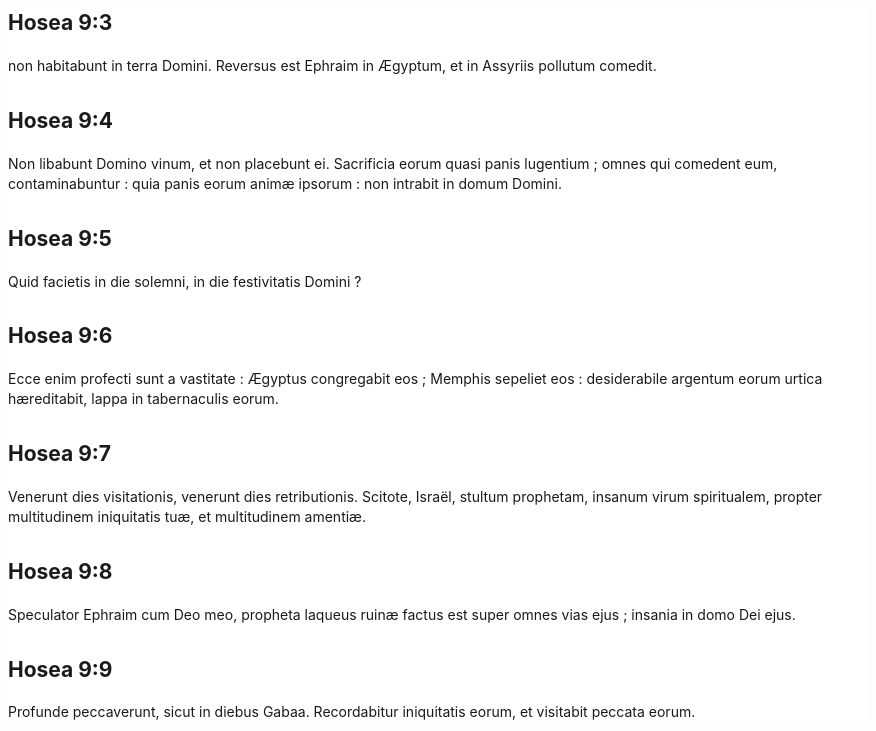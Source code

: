 
<a id="orgf2f2ad1"></a>

## Hosea 9:3

non habitabunt in terra Domini.  Reversus est Ephraim in Ægyptum,  et in Assyriis pollutum comedit. 


<a id="orgfe41f4d"></a>

## Hosea 9:4

Non libabunt Domino vinum,  et non placebunt ei.  Sacrificia eorum quasi panis lugentium ;  omnes qui comedent eum, contaminabuntur :  quia panis eorum animæ ipsorum :  non intrabit in domum Domini. 


<a id="org928e48c"></a>

## Hosea 9:5

Quid facietis in die solemni,  in die festivitatis Domini ? 


<a id="org4c3049d"></a>

## Hosea 9:6

Ecce enim profecti sunt a vastitate :  Ægyptus congregabit eos ;  Memphis sepeliet eos :  desiderabile argentum eorum urtica hæreditabit,  lappa in tabernaculis eorum. 


<a id="org4545fdf"></a>

## Hosea 9:7

Venerunt dies visitationis,  venerunt dies retributionis.  Scitote, Israël,  stultum prophetam,  insanum virum spiritualem,  propter multitudinem iniquitatis tuæ,  et multitudinem amentiæ. 


<a id="org618ab1a"></a>

## Hosea 9:8

Speculator Ephraim cum Deo meo,  propheta laqueus ruinæ factus est super omnes vias ejus ;  insania in domo Dei ejus. 


<a id="orge71865a"></a>

## Hosea 9:9

Profunde peccaverunt, sicut in diebus Gabaa.  Recordabitur iniquitatis eorum,  et visitabit peccata eorum. 


<a id="orged6d67c"></a>
